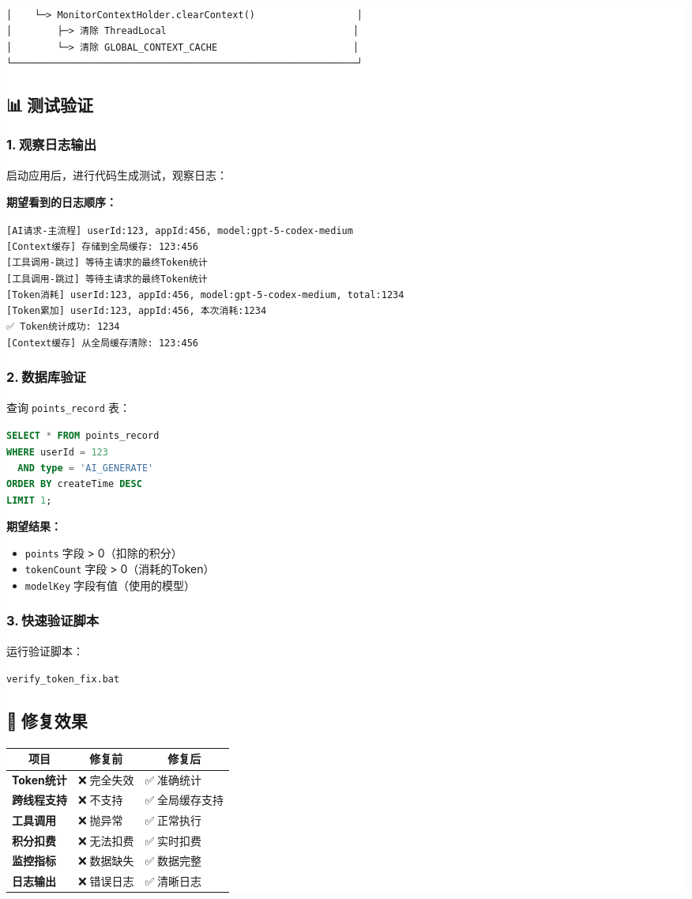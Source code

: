 ```
│    └─> MonitorContextHolder.clearContext()                  │
│        ├─> 清除 ThreadLocal                                 │
│        └─> 清除 GLOBAL_CONTEXT_CACHE                        │
└─────────────────────────────────────────────────────────────┘
```

## 📊 测试验证

### 1. 观察日志输出
启动应用后，进行代码生成测试，观察日志：

**期望看到的日志顺序：**
```
[AI请求-主流程] userId:123, appId:456, model:gpt-5-codex-medium
[Context缓存] 存储到全局缓存: 123:456
[工具调用-跳过] 等待主请求的最终Token统计
[工具调用-跳过] 等待主请求的最终Token统计
[Token消耗] userId:123, appId:456, model:gpt-5-codex-medium, total:1234
[Token累加] userId:123, appId:456, 本次消耗:1234
✅ Token统计成功: 1234
[Context缓存] 从全局缓存清除: 123:456
```

### 2. 数据库验证
查询 `points_record` 表：
```sql
SELECT * FROM points_record 
WHERE userId = 123 
  AND type = 'AI_GENERATE' 
ORDER BY createTime DESC 
LIMIT 1;
```

**期望结果：**
- `points` 字段 > 0（扣除的积分）
- `tokenCount` 字段 > 0（消耗的Token）
- `modelKey` 字段有值（使用的模型）

### 3. 快速验证脚本
运行验证脚本：
```bash
verify_token_fix.bat
```

## 🎉 修复效果

| 项目 | 修复前 | 修复后 |
|-----|-------|-------|
| **Token统计** | ❌ 完全失效 | ✅ 准确统计 |
| **跨线程支持** | ❌ 不支持 | ✅ 全局缓存支持 |
| **工具调用** | ❌ 抛异常 | ✅ 正常执行 |
| **积分扣费** | ❌ 无法扣费 | ✅ 实时扣费 |
| **监控指标** | ❌ 数据缺失 | ✅ 数据完整 |
| **日志输出** | ❌ 错误日志 | ✅ 清晰日志 |
